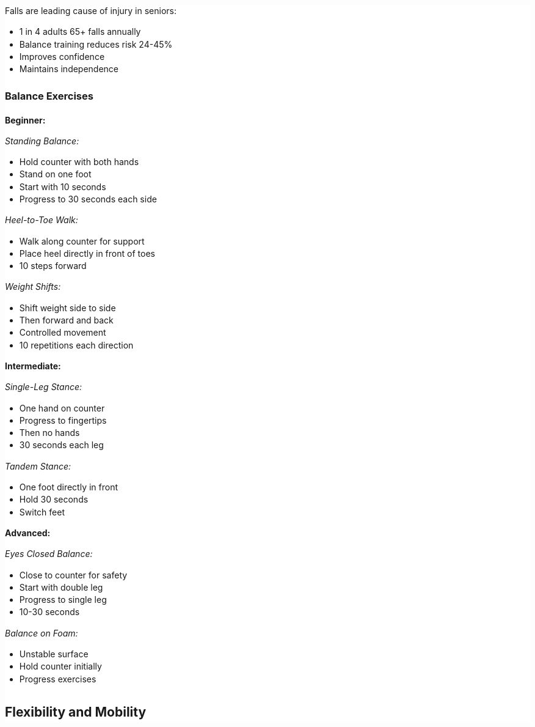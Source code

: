 Falls are leading cause of injury in seniors:
- 1 in 4 adults 65+ falls annually
- Balance training reduces risk 24-45%
- Improves confidence
- Maintains independence

### Balance Exercises

**Beginner:**

*Standing Balance:*
- Hold counter with both hands
- Stand on one foot
- Start with 10 seconds
- Progress to 30 seconds each side

*Heel-to-Toe Walk:*
- Walk along counter for support
- Place heel directly in front of toes
- 10 steps forward

*Weight Shifts:*
- Shift weight side to side
- Then forward and back
- Controlled movement
- 10 repetitions each direction

**Intermediate:**

*Single-Leg Stance:*
- One hand on counter
- Progress to fingertips
- Then no hands
- 30 seconds each leg

*Tandem Stance:*
- One foot directly in front
- Hold 30 seconds
- Switch feet

**Advanced:**

*Eyes Closed Balance:*
- Close to counter for safety
- Start with double leg
- Progress to single leg
- 10-30 seconds

*Balance on Foam:*
- Unstable surface
- Hold counter initially
- Progress exercises

## Flexibility and Mobility
